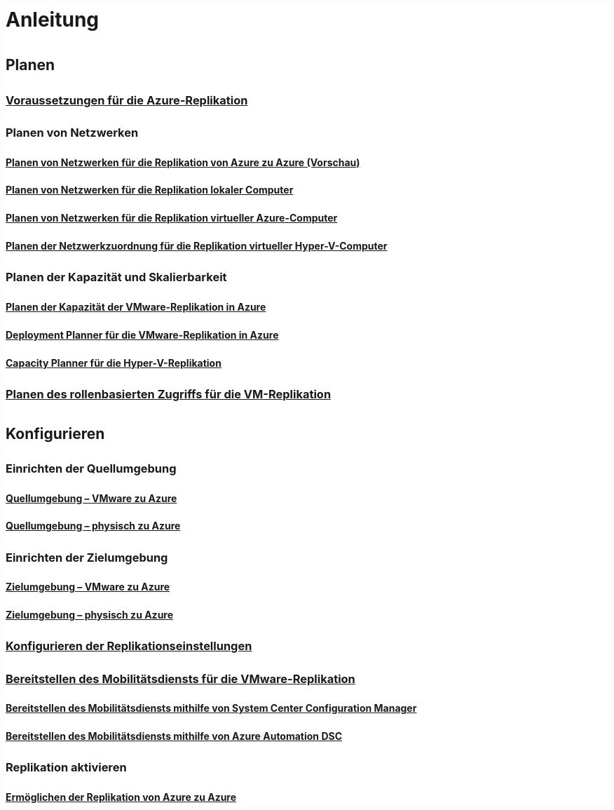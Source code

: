 # Anleitung
## Planen
### [Voraussetzungen für die Azure-Replikation](site-recovery-azure-to-azure-prereq.md)
### Planen von Netzwerken
#### [Planen von Netzwerken für die Replikation von Azure zu Azure (Vorschau)](site-recovery-azure-to-azure-networking-guidance.md)
#### [Planen von Netzwerken für die Replikation lokaler Computer](site-recovery-network-design.md)
#### [Planen von Netzwerken für die Replikation virtueller Azure-Computer](site-recovery-network-mapping-azure-to-azure.md)
#### [Planen der Netzwerkzuordnung für die Replikation virtueller Hyper-V-Computer](site-recovery-network-mapping.md)
### Planen der Kapazität und Skalierbarkeit
#### [Planen der Kapazität der VMware-Replikation in Azure](site-recovery-plan-capacity-vmware.md)
#### [Deployment Planner für die VMware-Replikation in Azure](site-recovery-deployment-planner.md)
#### [Capacity Planner für die Hyper-V-Replikation](site-recovery-capacity-planner.md)
### [Planen des rollenbasierten Zugriffs für die VM-Replikation](site-recovery-role-based-linked-access-control.md)
## Konfigurieren
### Einrichten der Quellumgebung
#### [Quellumgebung – VMware zu Azure](site-recovery-set-up-vmware-to-azure.md)
#### [Quellumgebung – physisch zu Azure](site-recovery-set-up-physical-to-azure.md)
### Einrichten der Zielumgebung
#### [Zielumgebung – VMware zu Azure](site-recovery-prepare-target-vmware-to-azure.md)
#### [Zielumgebung – physisch zu Azure](site-recovery-prepare-target-physical-to-azure.md)
### [Konfigurieren der Replikationseinstellungen](site-recovery-setup-replication-settings-vmware.md)
### [Bereitstellen des Mobilitätsdiensts für die VMware-Replikation](site-recovery-vmware-to-azure-install-mob-svc.md)
#### [Bereitstellen des Mobilitätsdiensts mithilfe von System Center Configuration Manager](site-recovery-install-mobility-service-using-sccm.md)
#### [Bereitstellen des Mobilitätsdiensts mithilfe von Azure Automation DSC](site-recovery-automate-mobility-service-install.md)
### Replikation aktivieren
#### [Ermöglichen der Replikation von Azure zu Azure](site-recovery-replicate-azure-to-azure.md)